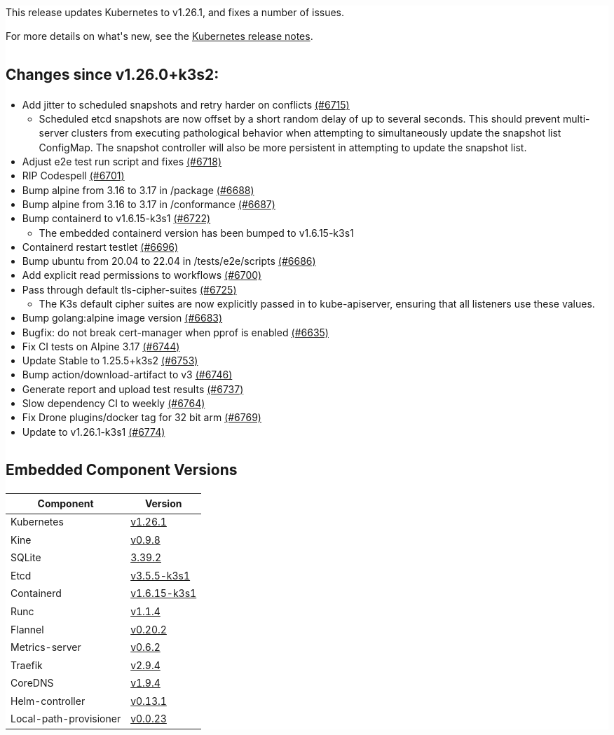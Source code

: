 This release updates Kubernetes to v1.26.1, and fixes a number of issues.

For more details on what's new, see the [Kubernetes release notes](https://github.com/kubernetes/kubernetes/blob/master/CHANGELOG/CHANGELOG-1.26.md#changelog-since-v1260).

## Changes since v1.26.0+k3s2:

* Add jitter to scheduled snapshots and retry harder on conflicts [(#6715)](https://github.com/k3s-io/k3s/pull/6715)
  * Scheduled etcd snapshots are now offset by a short random delay of up to several seconds. This should prevent multi-server clusters from executing pathological behavior when attempting to simultaneously update the snapshot list ConfigMap. The snapshot controller will also be more persistent in attempting to update the snapshot list.
* Adjust e2e test run script and fixes [(#6718)](https://github.com/k3s-io/k3s/pull/6718)
* RIP Codespell [(#6701)](https://github.com/k3s-io/k3s/pull/6701)
* Bump alpine from 3.16 to 3.17 in /package [(#6688)](https://github.com/k3s-io/k3s/pull/6688)
* Bump alpine from 3.16 to 3.17 in /conformance [(#6687)](https://github.com/k3s-io/k3s/pull/6687)
* Bump containerd to v1.6.15-k3s1 [(#6722)](https://github.com/k3s-io/k3s/pull/6722)
  * The embedded containerd version has been bumped to v1.6.15-k3s1
* Containerd restart testlet [(#6696)](https://github.com/k3s-io/k3s/pull/6696)
* Bump ubuntu from 20.04 to 22.04 in /tests/e2e/scripts [(#6686)](https://github.com/k3s-io/k3s/pull/6686)
* Add explicit read permissions to workflows [(#6700)](https://github.com/k3s-io/k3s/pull/6700)
* Pass through default tls-cipher-suites [(#6725)](https://github.com/k3s-io/k3s/pull/6725)
  * The K3s default cipher suites are now explicitly passed in to kube-apiserver, ensuring that all listeners use these values.
* Bump golang:alpine image version [(#6683)](https://github.com/k3s-io/k3s/pull/6683)
* Bugfix: do not break cert-manager when pprof is enabled [(#6635)](https://github.com/k3s-io/k3s/pull/6635)
* Fix CI tests on Alpine 3.17 [(#6744)](https://github.com/k3s-io/k3s/pull/6744)
* Update Stable to 1.25.5+k3s2 [(#6753)](https://github.com/k3s-io/k3s/pull/6753)
* Bump action/download-artifact to v3 [(#6746)](https://github.com/k3s-io/k3s/pull/6746)
* Generate report and upload test results [(#6737)](https://github.com/k3s-io/k3s/pull/6737)
* Slow dependency CI to weekly [(#6764)](https://github.com/k3s-io/k3s/pull/6764)
* Fix Drone plugins/docker tag for 32 bit arm [(#6769)](https://github.com/k3s-io/k3s/pull/6769)
* Update to v1.26.1-k3s1 [(#6774)](https://github.com/k3s-io/k3s/pull/6774)

## Embedded Component Versions
| Component | Version |
|---|---|
| Kubernetes | [v1.26.1](https://github.com/kubernetes/kubernetes/blob/master/CHANGELOG/CHANGELOG-1.26.md#v1261) |
| Kine | [v0.9.8](https://github.com/k3s-io/kine/releases/tag/v0.9.8) |
| SQLite | [3.39.2](https://sqlite.org/releaselog/3_39_2.html) |
| Etcd | [v3.5.5-k3s1](https://github.com/k3s-io/etcd/releases/tag/v3.5.5-k3s1) |
| Containerd | [v1.6.15-k3s1](https://github.com/k3s-io/containerd/releases/tag/v1.6.15-k3s1) |
| Runc | [v1.1.4](https://github.com/opencontainers/runc/releases/tag/v1.1.4) |
| Flannel | [v0.20.2](https://github.com/flannel-io/flannel/releases/tag/v0.20.2) | 
| Metrics-server | [v0.6.2](https://github.com/kubernetes-sigs/metrics-server/releases/tag/v0.6.2) |
| Traefik | [v2.9.4](https://github.com/traefik/traefik/releases/tag/v2.9.4) |
| CoreDNS | [v1.9.4](https://github.com/coredns/coredns/releases/tag/v1.9.4) | 
| Helm-controller | [v0.13.1](https://github.com/k3s-io/helm-controller/releases/tag/v0.13.1) |
| Local-path-provisioner | [v0.0.23](https://github.com/rancher/local-path-provisioner/releases/tag/v0.0.23) |
